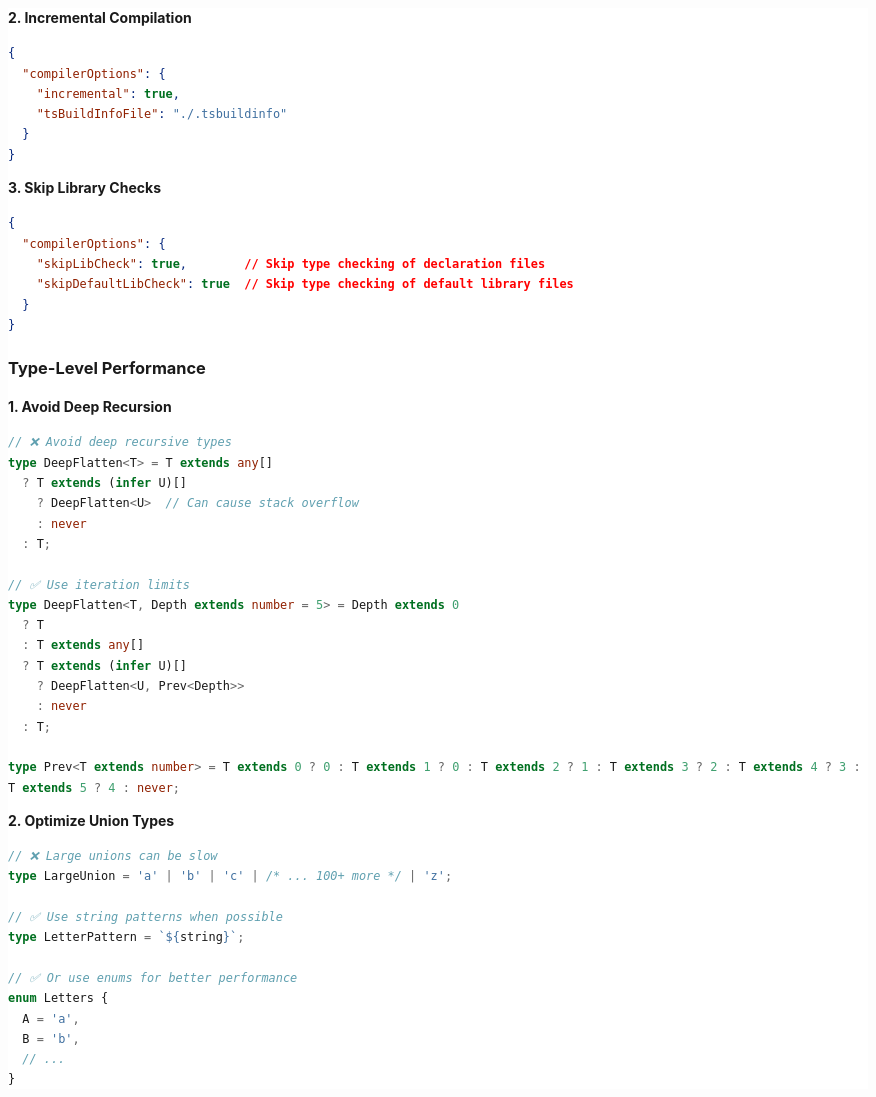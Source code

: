**2. Incremental Compilation**
```json
{
  "compilerOptions": {
    "incremental": true,
    "tsBuildInfoFile": "./.tsbuildinfo"
  }
}
```

**3. Skip Library Checks**
```json
{
  "compilerOptions": {
    "skipLibCheck": true,        // Skip type checking of declaration files
    "skipDefaultLibCheck": true  // Skip type checking of default library files
  }
}
```

### Type-Level Performance

**1. Avoid Deep Recursion**
```typescript
// ❌ Avoid deep recursive types
type DeepFlatten<T> = T extends any[]
  ? T extends (infer U)[]
    ? DeepFlatten<U>  // Can cause stack overflow
    : never
  : T;

// ✅ Use iteration limits
type DeepFlatten<T, Depth extends number = 5> = Depth extends 0
  ? T
  : T extends any[]
  ? T extends (infer U)[]
    ? DeepFlatten<U, Prev<Depth>>
    : never
  : T;

type Prev<T extends number> = T extends 0 ? 0 : T extends 1 ? 0 : T extends 2 ? 1 : T extends 3 ? 2 : T extends 4 ? 3 : T extends 5 ? 4 : never;
```

**2. Optimize Union Types**
```typescript
// ❌ Large unions can be slow
type LargeUnion = 'a' | 'b' | 'c' | /* ... 100+ more */ | 'z';

// ✅ Use string patterns when possible
type LetterPattern = `${string}`;

// ✅ Or use enums for better performance
enum Letters {
  A = 'a',
  B = 'b',
  // ...
}
```
